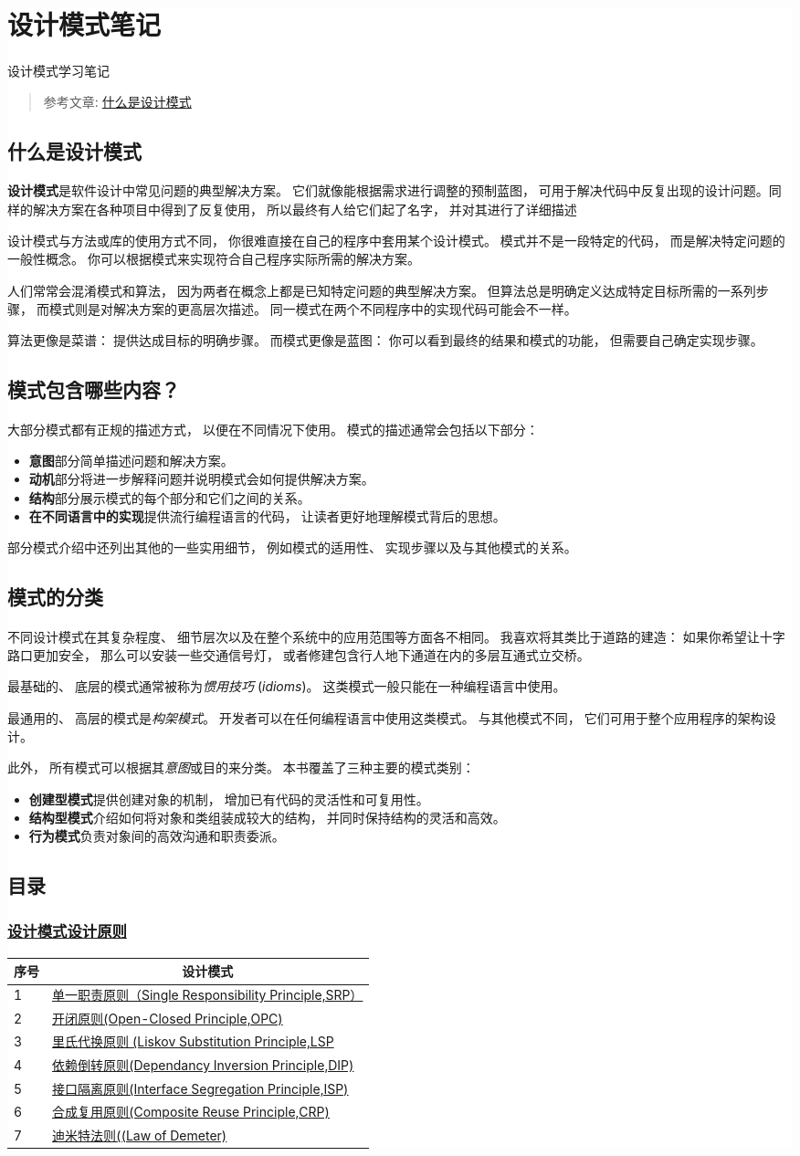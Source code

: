 #  设计模式笔记

设计模式学习笔记

> 参考文章: [什么是设计模式](https://refactoringguru.cn/design-patterns/what-is-pattern)

## 什么是设计模式

**设计模式**是软件设计中常见问题的典型解决方案。 它们就像能根据需求进行调整的预制蓝图， 可用于解决代码中反复出现的设计问题。同样的解决方案在各种项目中得到了反复使用， 所以最终有人给它们起了名字， 并对其进行了详细描述

设计模式与方法或库的使用方式不同， 你很难直接在自己的程序中套用某个设计模式。 模式并不是一段特定的代码， 而是解决特定问题的一般性概念。 你可以根据模式来实现符合自己程序实际所需的解决方案。

人们常常会混淆模式和算法， 因为两者在概念上都是已知特定问题的典型解决方案。 但算法总是明确定义达成特定目标所需的一系列步骤， 而模式则是对解决方案的更高层次描述。 同一模式在两个不同程序中的实现代码可能会不一样。

算法更像是菜谱： 提供达成目标的明确步骤。 而模式更像是蓝图： 你可以看到最终的结果和模式的功能， 但需要自己确定实现步骤。

## 模式包含哪些内容？

大部分模式都有正规的描述方式， 以便在不同情况下使用。 模式的描述通常会包括以下部分：

- **意图**部分简单描述问题和解决方案。
- **动机**部分将进一步解释问题并说明模式会如何提供解决方案。
- **结构**部分展示模式的每个部分和它们之间的关系。
- **在不同语言中的实现**提供流行编程语言的代码， 让读者更好地理解模式背后的思想。

部分模式介绍中还列出其他的一些实用细节， 例如模式的适用性、 实现步骤以及与其他模式的关系。

## 模式的分类

不同设计模式在其复杂程度、 细节层次以及在整个系统中的应用范围等方面各不相同。 我喜欢将其类比于道路的建造： 如果你希望让十字路口更加安全， 那么可以安装一些交通信号灯， 或者修建包含行人地下通道在内的多层互通式立交桥。

最基础的、 底层的模式通常被称为*惯用技巧* (*idioms*)。 这类模式一般只能在一种编程语言中使用。

最通用的、 高层的模式是*构架模式*。 开发者可以在任何编程语言中使用这类模式。 与其他模式不同， 它们可用于整个应用程序的架构设计。

此外， 所有模式可以根据其*意图*或目的来分类。 本书覆盖了三种主要的模式类别：

- **创建型模式**提供创建对象的机制， 增加已有代码的灵活性和可复用性。
- **结构型模式**介绍如何将对象和类组装成较大的结构， 并同时保持结构的灵活和高效。
- **行为模式**负责对象间的高效沟通和职责委派。

## 目录

### [设计模式设计原则](01-design-principles/README.md)

| 序号 | 设计模式                                                     |
| ---- | ------------------------------------------------------------ |
| 1    | [单一职责原则（Single Responsibility Principle,SRP）](01-design-principles/01-single-responsibility-principle.md) |
| 2    | [开闭原则(Open-Closed Principle,OPC)](01-design-principles/02-open-closed-principle.md) |
| 3    | [里氏代换原则 (Liskov Substitution Principle,LSP](01-design-principles/03-Liskov-substitution-principle.md) |
| 4    | [依赖倒转原则(Dependancy Inversion Principle,DIP)](01-design-principles/04-dependence-inversion-principle.md) |
| 5    | [接口隔离原则(Interface Segregation Principle,ISP)](01-design-principles/05-interface-segregation-principle.md) |
| 6    | [合成复用原则(Composite Reuse Principle,CRP)](01-design-principles/06-composite-reuse-principle.md) |
| 7    | [迪米特法则((Law of Demeter)](01-design-principles/07-law-of-demeter.md) |

